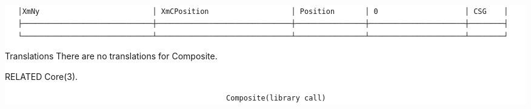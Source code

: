        │XmNy                          │ XmCPosition                   │ Position       │ 0                    │ CSG    │
       ├──────────────────────────────┼───────────────────────────────┼────────────────┼──────────────────────┼────────┤
       └──────────────────────────────┴───────────────────────────────┴────────────────┴──────────────────────┴────────┘
   Translations
       There are no translations for Composite.

RELATED
       Core(3).



                                                       Composite(library call)
